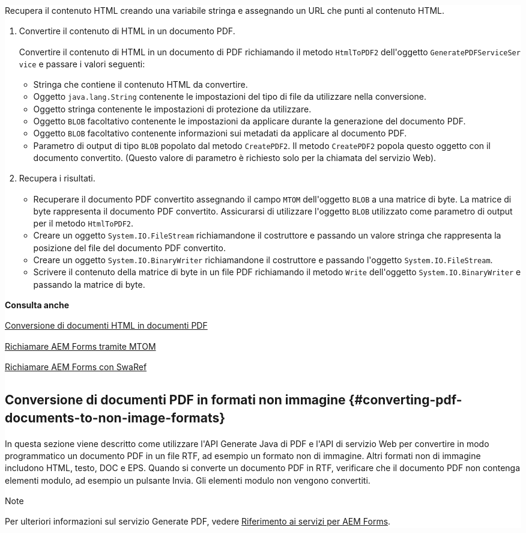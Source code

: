    Recupera il contenuto HTML creando una variabile stringa e assegnando un URL che punti al contenuto HTML.

1. Convertire il contenuto di HTML in un documento PDF.

   Convertire il contenuto di HTML in un documento di PDF richiamando il metodo `HtmlToPDF2` dell&#39;oggetto `GeneratePDFServiceService` e passare i valori seguenti:

   * Stringa che contiene il contenuto HTML da convertire.
   * Oggetto `java.lang.String` contenente le impostazioni del tipo di file da utilizzare nella conversione.
   * Oggetto stringa contenente le impostazioni di protezione da utilizzare.
   * Oggetto `BLOB` facoltativo contenente le impostazioni da applicare durante la generazione del documento PDF.
   * Oggetto `BLOB` facoltativo contenente informazioni sui metadati da applicare al documento PDF.
   * Parametro di output di tipo `BLOB` popolato dal metodo `CreatePDF2`. Il metodo `CreatePDF2` popola questo oggetto con il documento convertito. (Questo valore di parametro è richiesto solo per la chiamata del servizio Web).

1. Recupera i risultati.

   * Recuperare il documento PDF convertito assegnando il campo `MTOM` dell&#39;oggetto `BLOB` a una matrice di byte. La matrice di byte rappresenta il documento PDF convertito. Assicurarsi di utilizzare l&#39;oggetto `BLOB` utilizzato come parametro di output per il metodo `HtmlToPDF2`.
   * Creare un oggetto `System.IO.FileStream` richiamandone il costruttore e passando un valore stringa che rappresenta la posizione del file del documento PDF convertito.
   * Creare un oggetto `System.IO.BinaryWriter` richiamandone il costruttore e passando l&#39;oggetto `System.IO.FileStream`.
   * Scrivere il contenuto della matrice di byte in un file PDF richiamando il metodo `Write` dell&#39;oggetto `System.IO.BinaryWriter` e passando la matrice di byte.

**Consulta anche**

[Conversione di documenti HTML in documenti PDF](converting-file-formats-pdf.md#converting-html-documents-to-pdf-documents)

[Richiamare AEM Forms tramite MTOM](/help/forms/developing/invoking-aem-forms-using-web.md#invoking-aem-forms-using-mtom)

[Richiamare AEM Forms con SwaRef](/help/forms/developing/invoking-aem-forms-using-web.md#invoking-aem-forms-using-swaref)

## Conversione di documenti PDF in formati non immagine {#converting-pdf-documents-to-non-image-formats}

In questa sezione viene descritto come utilizzare l&#39;API Generate Java di PDF e l&#39;API di servizio Web per convertire in modo programmatico un documento PDF in un file RTF, ad esempio un formato non di immagine. Altri formati non di immagine includono HTML, testo, DOC e EPS. Quando si converte un documento PDF in RTF, verificare che il documento PDF non contenga elementi modulo, ad esempio un pulsante Invia. Gli elementi modulo non vengono convertiti.

>[!NOTE]
>
>Per ulteriori informazioni sul servizio Generate PDF, vedere [Riferimento ai servizi per AEM Forms](https://www.adobe.com/go/learn_aemforms_services_63).
